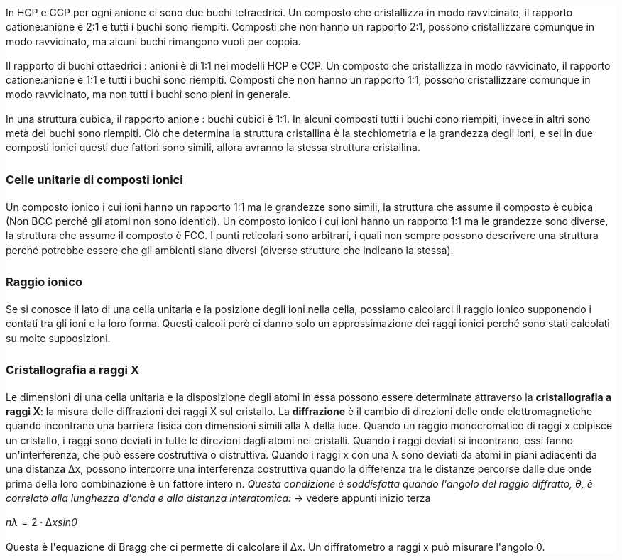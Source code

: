 In HCP e CCP per ogni anione ci sono due buchi tetraedrici. Un composto che cristallizza in modo ravvicinato, il rapporto catione:anione è 2:1 e tutti i buchi sono riempiti. Composti che non hanno un rapporto 2:1, possono cristallizzare comunque in modo ravvicinato, ma alcuni buchi rimangono vuoti per coppia. 

Il rapporto di buchi ottaedrici : anioni è di 1:1 nei modelli HCP e CCP. Un composto che cristallizza in modo ravvicinato, il rapporto catione:anione è 1:1 e tutti i buchi sono riempiti. Composti che non hanno un rapporto 1:1, possono cristallizzare comunque in modo ravvicinato, ma non tutti i buchi sono pieni in generale. 

In una struttura cubica, il rapporto anione : buchi cubici è 1:1. In alcuni composti tutti i buchi cono riempiti, invece in altri sono metà dei buchi sono riempiti. Ciò che determina la struttura cristallina è la stechiometria e la grandezza degli ioni, e sei in due composti ionici questi due fattori sono simili, allora avranno la stessa struttura cristallina. 

### Celle unitarie di composti ionici

Un composto ionico i cui ioni hanno un rapporto 1:1 ma le grandezze sono simili, la struttura che assume il composto è cubica (Non BCC perché gli atomi non sono identici). Un composto ionico i cui ioni hanno un rapporto 1:1 ma le grandezze sono diverse, la struttura che assume il composto è FCC. I punti reticolari sono arbitrari, i quali non sempre possono descrivere una struttura perché potrebbe essere che gli ambienti siano diversi (diverse strutture che indicano la stessa). 

### Raggio ionico

Se si conosce il lato di una cella unitaria e la posizione degli ioni nella cella, possiamo calcolarci il raggio ionico supponendo i contati tra gli ioni e la loro forma. Questi calcoli però ci danno solo un approssimazione dei raggi ionici perché sono stati calcolati su molte supposizioni. 

### Cristallografia a raggi X

Le dimensioni di una cella unitaria e la disposizione degli atomi in essa possono essere determinate attraverso la **cristallografia a raggi X**: la misura delle diffrazioni dei raggi X sul cristallo. La **diffrazione** è il cambio di direzioni delle onde elettromagnetiche quando incontrano una barriera fisica con dimensioni simili alla λ della luce. Quando un raggio monocromatico di raggi x colpisce un cristallo, i raggi sono deviati in tutte le direzioni dagli atomi nei cristalli. Quando i raggi deviati si incontrano, essi fanno un'interferenza, che può essere costruttiva o distruttiva. Quando i raggi x con una λ sono deviati da atomi in piani adiacenti da una distanza ∆x, possono intercorre una interferenza costruttiva quando la differenza tra le distanze percorse dalle due onde
prima della loro combinazione è un fattore intero n. *Questa condizione è soddisfatta quando l'angolo del raggio diffratto, θ, è correlato alla lunghezza d'onda e alla distanza interatomica:* -> vedere appunti inizio terza

$nλ = 2\cdot ∆x sin θ$

Questa è l'equazione di Bragg che ci permette di calcolare il ∆x. Un diffratometro a raggi x può misurare l'angolo θ. 
